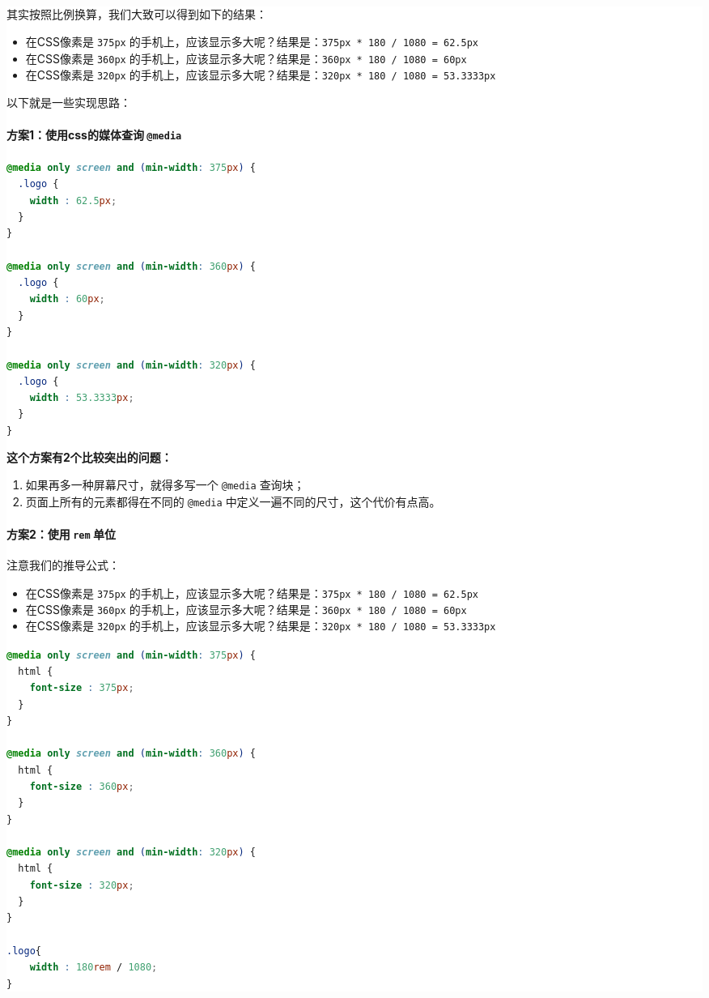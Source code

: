 其实按照比例换算，我们大致可以得到如下的结果：

- 在CSS像素是 `375px` 的手机上，应该显示多大呢？结果是：`375px * 180 / 1080 = 62.5px`
- 在CSS像素是 `360px` 的手机上，应该显示多大呢？结果是：`360px * 180 / 1080 = 60px`
- 在CSS像素是 `320px` 的手机上，应该显示多大呢？结果是：`320px * 180 / 1080 = 53.3333px`



以下就是一些实现思路：

#### 方案1：使用css的媒体查询 `@media` 

```css
@media only screen and (min-width: 375px) {
  .logo {
    width : 62.5px;
  }
}

@media only screen and (min-width: 360px) {
  .logo {
    width : 60px;
  }
}

@media only screen and (min-width: 320px) {
  .logo {
    width : 53.3333px;
  }
}
```

**这个方案有2个比较突出的问题：**

1. 如果再多一种屏幕尺寸，就得多写一个 `@media` 查询块；
2. 页面上所有的元素都得在不同的 `@media` 中定义一遍不同的尺寸，这个代价有点高。



#### 方案2：使用 `rem` 单位

注意我们的推导公式：

- 在CSS像素是 `375px` 的手机上，应该显示多大呢？结果是：`375px * 180 / 1080 = 62.5px`
- 在CSS像素是 `360px` 的手机上，应该显示多大呢？结果是：`360px * 180 / 1080 = 60px`
- 在CSS像素是 `320px` 的手机上，应该显示多大呢？结果是：`320px * 180 / 1080 = 53.3333px`

```css
@media only screen and (min-width: 375px) {
  html {
    font-size : 375px;
  }
}

@media only screen and (min-width: 360px) {
  html {
    font-size : 360px;
  }
}

@media only screen and (min-width: 320px) {
  html {
    font-size : 320px;
  }
}

.logo{
	width : 180rem / 1080;
}
```